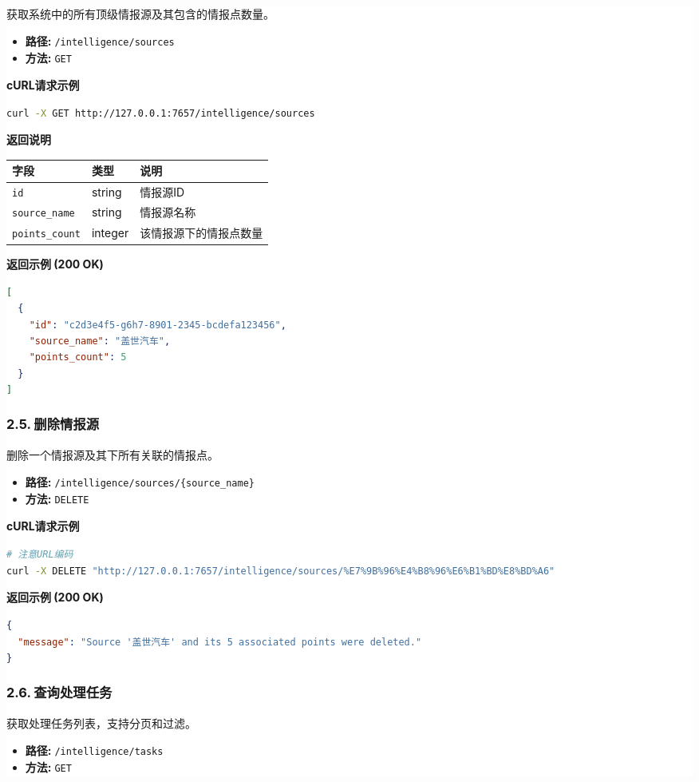 获取系统中的所有顶级情报源及其包含的情报点数量。

-   **路径:** `/intelligence/sources`
-   **方法:** `GET`

**cURL请求示例**
```bash
curl -X GET http://127.0.0.1:7657/intelligence/sources
```

**返回说明**

| 字段 | 类型 | 说明 |
| :--- | :--- | :--- |
| `id` | string | 情报源ID |
| `source_name` | string | 情报源名称 |
| `points_count` | integer | 该情报源下的情报点数量 |

**返回示例 (200 OK)**
```json
[
  {
    "id": "c2d3e4f5-g6h7-8901-2345-bcdefa123456",
    "source_name": "盖世汽车",
    "points_count": 5
  }
]
```

### 2.5. 删除情报源

删除一个情报源及其下所有关联的情报点。

-   **路径:** `/intelligence/sources/{source_name}`
-   **方法:** `DELETE`

**cURL请求示例**
```bash
# 注意URL编码
curl -X DELETE "http://127.0.0.1:7657/intelligence/sources/%E7%9B%96%E4%B8%96%E6%B1%BD%E8%BD%A6"
```

**返回示例 (200 OK)**
```json
{
  "message": "Source '盖世汽车' and its 5 associated points were deleted."
}
```

### 2.6. 查询处理任务

获取处理任务列表，支持分页和过滤。

-   **路径:** `/intelligence/tasks`
-   **方法:** `GET`
